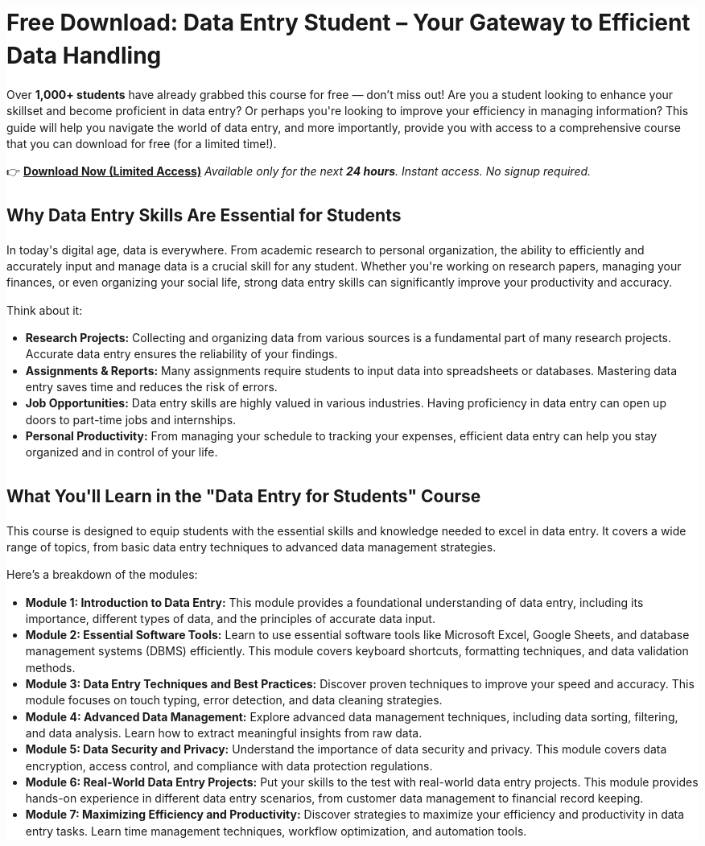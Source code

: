# Free Download: Data Entry Student – Your Gateway to Efficient Data Handling

Over **1,000+ students** have already grabbed this course for free — don’t miss out! Are you a student looking to enhance your skillset and become proficient in data entry? Or perhaps you're looking to improve your efficiency in managing information? This guide will help you navigate the world of data entry, and more importantly, provide you with access to a comprehensive course that you can download for free (for a limited time!).

👉 **[Download Now (Limited Access)](https://udemywork.com/data-entry-student)**
_Available only for the next **24 hours**. Instant access. No signup required._

## Why Data Entry Skills Are Essential for Students

In today's digital age, data is everywhere. From academic research to personal organization, the ability to efficiently and accurately input and manage data is a crucial skill for any student. Whether you're working on research papers, managing your finances, or even organizing your social life, strong data entry skills can significantly improve your productivity and accuracy.

Think about it:

*   **Research Projects:** Collecting and organizing data from various sources is a fundamental part of many research projects. Accurate data entry ensures the reliability of your findings.
*   **Assignments & Reports:** Many assignments require students to input data into spreadsheets or databases. Mastering data entry saves time and reduces the risk of errors.
*   **Job Opportunities:** Data entry skills are highly valued in various industries. Having proficiency in data entry can open up doors to part-time jobs and internships.
*   **Personal Productivity:** From managing your schedule to tracking your expenses, efficient data entry can help you stay organized and in control of your life.

## What You'll Learn in the "Data Entry for Students" Course

This course is designed to equip students with the essential skills and knowledge needed to excel in data entry. It covers a wide range of topics, from basic data entry techniques to advanced data management strategies.

Here’s a breakdown of the modules:

*   **Module 1: Introduction to Data Entry:** This module provides a foundational understanding of data entry, including its importance, different types of data, and the principles of accurate data input.
*   **Module 2: Essential Software Tools:** Learn to use essential software tools like Microsoft Excel, Google Sheets, and database management systems (DBMS) efficiently. This module covers keyboard shortcuts, formatting techniques, and data validation methods.
*   **Module 3: Data Entry Techniques and Best Practices:** Discover proven techniques to improve your speed and accuracy. This module focuses on touch typing, error detection, and data cleaning strategies.
*   **Module 4: Advanced Data Management:** Explore advanced data management techniques, including data sorting, filtering, and data analysis. Learn how to extract meaningful insights from raw data.
*   **Module 5: Data Security and Privacy:** Understand the importance of data security and privacy. This module covers data encryption, access control, and compliance with data protection regulations.
*   **Module 6: Real-World Data Entry Projects:** Put your skills to the test with real-world data entry projects. This module provides hands-on experience in different data entry scenarios, from customer data management to financial record keeping.
*   **Module 7: Maximizing Efficiency and Productivity:** Discover strategies to maximize your efficiency and productivity in data entry tasks. Learn time management techniques, workflow optimization, and automation tools.
